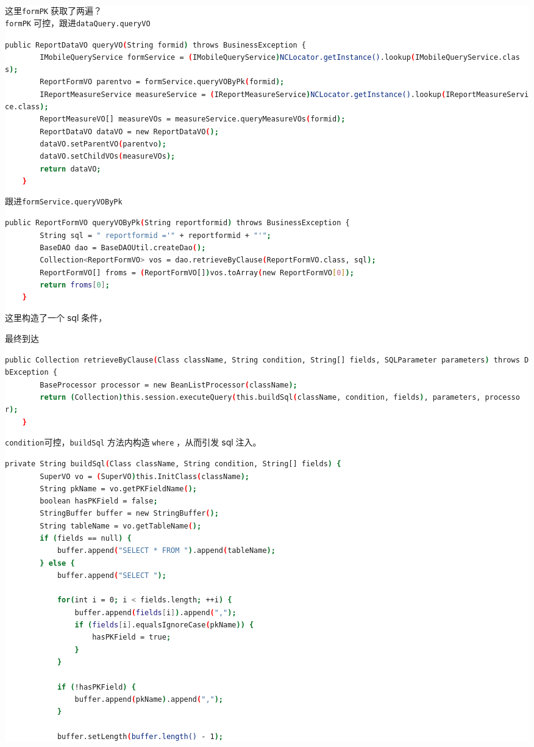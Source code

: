 这里`formPK` 获取了两遍？  
`formPK` 可控，跟进`dataQuery.queryVO`

```bash
public ReportDataVO queryVO(String formid) throws BusinessException {
        IMobileQueryService formService = (IMobileQueryService)NCLocator.getInstance().lookup(IMobileQueryService.class);
        ReportFormVO parentvo = formService.queryVOByPk(formid);
        IReportMeasureService measureService = (IReportMeasureService)NCLocator.getInstance().lookup(IReportMeasureService.class);
        ReportMeasureVO[] measureVOs = measureService.queryMeasureVOs(formid);
        ReportDataVO dataVO = new ReportDataVO();
        dataVO.setParentVO(parentvo);
        dataVO.setChildVOs(measureVOs);
        return dataVO;
    }
```

跟进`formService.queryVOByPk`

```bash
public ReportFormVO queryVOByPk(String reportformid) throws BusinessException {
        String sql = " reportformid ='" + reportformid + "'";
        BaseDAO dao = BaseDAOUtil.createDao();
        Collection<ReportFormVO> vos = dao.retrieveByClause(ReportFormVO.class, sql);
        ReportFormVO[] froms = (ReportFormVO[])vos.toArray(new ReportFormVO[0]);
        return froms[0];
    }
```

这里构造了一个 sql 条件，

最终到达

```bash
public Collection retrieveByClause(Class className, String condition, String[] fields, SQLParameter parameters) throws DbException {
        BaseProcessor processor = new BeanListProcessor(className);
        return (Collection)this.session.executeQuery(this.buildSql(className, condition, fields), parameters, processor);
    }
```

`condition`可控，`buildSql` 方法内构造 `where` ，从而引发 sql 注入。

```bash
private String buildSql(Class className, String condition, String[] fields) {
        SuperVO vo = (SuperVO)this.InitClass(className);
        String pkName = vo.getPKFieldName();
        boolean hasPKField = false;
        StringBuffer buffer = new StringBuffer();
        String tableName = vo.getTableName();
        if (fields == null) {
            buffer.append("SELECT * FROM ").append(tableName);
        } else {
            buffer.append("SELECT ");

            for(int i = 0; i < fields.length; ++i) {
                buffer.append(fields[i]).append(",");
                if (fields[i].equalsIgnoreCase(pkName)) {
                    hasPKField = true;
                }
            }

            if (!hasPKField) {
                buffer.append(pkName).append(",");
            }

            buffer.setLength(buffer.length() - 1);
```